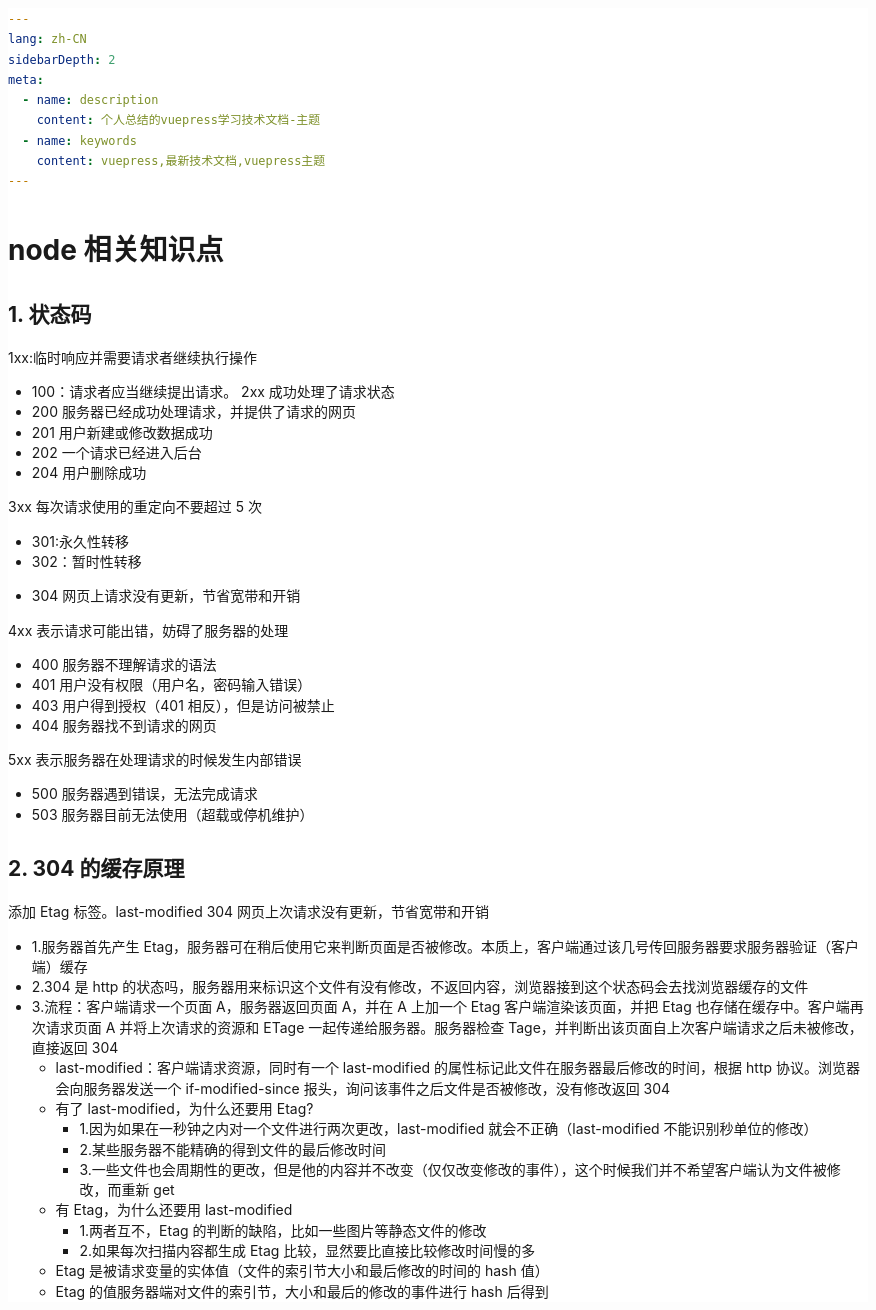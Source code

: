 ```yaml
---
lang: zh-CN
sidebarDepth: 2
meta:
  - name: description
    content: 个人总结的vuepress学习技术文档-主题
  - name: keywords
    content: vuepress,最新技术文档,vuepress主题
---
```


# node 相关知识点

## 1. 状态码

1xx:临时响应并需要请求者继续执行操作

- 100：请求者应当继续提出请求。
  2xx 成功处理了请求状态
- 200 服务器已经成功处理请求，并提供了请求的网页
- 201 用户新建或修改数据成功
- 202 一个请求已经进入后台
- 204 用户删除成功

3xx 每次请求使用的重定向不要超过 5 次

- 301:永久性转移
- 302：暂时性转移

* 304 网页上请求没有更新，节省宽带和开销

4xx 表示请求可能出错，妨碍了服务器的处理

- 400 服务器不理解请求的语法
- 401 用户没有权限（用户名，密码输入错误）
- 403 用户得到授权（401 相反），但是访问被禁止
- 404 服务器找不到请求的网页

5xx 表示服务器在处理请求的时候发生内部错误

- 500 服务器遇到错误，无法完成请求
- 503 服务器目前无法使用（超载或停机维护）

## 2. 304 的缓存原理

添加 Etag 标签。last-modified 304 网页上次请求没有更新，节省宽带和开销

- 1.服务器首先产生 Etag，服务器可在稍后使用它来判断页面是否被修改。本质上，客户端通过该几号传回服务器要求服务器验证（客户端）缓存
- 2.304 是 http 的状态吗，服务器用来标识这个文件有没有修改，不返回内容，浏览器接到这个状态码会去找浏览器缓存的文件
- 3.流程：客户端请求一个页面 A，服务器返回页面 A，并在 A 上加一个 Etag 客户端渲染该页面，并把 Etag 也存储在缓存中。客户端再次请求页面 A 并将上次请求的资源和 ETage 一起传递给服务器。服务器检查 Tage，并判断出该页面自上次客户端请求之后未被修改，直接返回 304
  - last-modified：客户端请求资源，同时有一个 last-modified 的属性标记此文件在服务器最后修改的时间，根据 http 协议。浏览器会向服务器发送一个 if-modified-since 报头，询问该事件之后文件是否被修改，没有修改返回 304
  * 有了 last-modified，为什么还要用 Etag?
    - 1.因为如果在一秒钟之内对一个文件进行两次更改，last-modified 就会不正确（last-modified 不能识别秒单位的修改）
    - 2.某些服务器不能精确的得到文件的最后修改时间
    - 3.一些文件也会周期性的更改，但是他的内容并不改变（仅仅改变修改的事件），这个时候我们并不希望客户端认为文件被修改，而重新 get
  * 有 Etag，为什么还要用 last-modified
    - 1.两者互不，Etag 的判断的缺陷，比如一些图片等静态文件的修改
    - 2.如果每次扫描内容都生成 Etag 比较，显然要比直接比较修改时间慢的多
  * Etag 是被请求变量的实体值（文件的索引节大小和最后修改的时间的 hash 值）
  * Etag 的值服务器端对文件的索引节，大小和最后的修改的事件进行 hash 后得到
